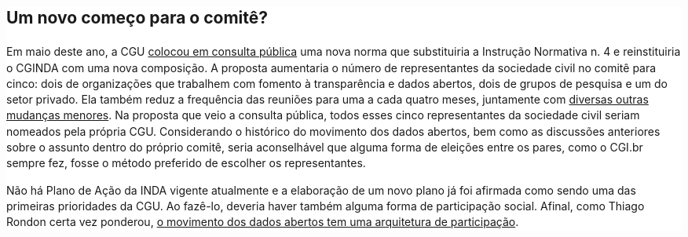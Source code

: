 ## Um novo começo para o comitê?

Em maio deste ano, a CGU
[colocou em consulta pública](https://www.gov.br/cgu/pt-br/governo-aberto/noticias/2020/5/consulta-publica-sobre-reestruturacao-da-infraestrutura-nacional-de-dados-abertos-esta-disponivel)
uma nova norma que substituiria a Instrução Normativa n. 4 e reinstituiria
o CGINDA com uma nova composição. A proposta aumentaria o número de
representantes da sociedade civil no comitê para cinco: dois de organizações
que trabalhem com fomento à transparência e dados abertos, dois de grupos
de pesquisa e um do setor privado. Ela também reduz a frequência das
reuniões para uma a cada quatro meses, juntamente com
[diversas outras mudanças menores](https://dadosabertos.social/t/consulta-publica-sobre-a-infraestrutura-nacional-de-dados-abertos/373).
Na proposta que veio a consulta pública, todos esses cinco representantes
da sociedade civil seriam nomeados pela própria CGU. Considerando o
histórico do movimento dos dados abertos, bem como as discussões anteriores
sobre o assunto dentro do próprio comitê, seria aconselhável que alguma
forma de eleições entre os pares, como o CGI.br sempre fez, fosse o método
preferido de escolher os representantes.

Não há Plano de Ação da INDA vigente atualmente e a elaboração de um novo
plano já foi afirmada como sendo uma das primeiras prioridades da CGU. Ao
fazê-lo, deveria haver também alguma forma de participação social. Afinal,
como Thiago Rondon certa vez ponderou,
[o movimento dos dados abertos tem uma arquitetura de participação](https://www.ok.org.br/noticia/o-movimento-de-dados-abertos-tem-uma-arquitetura-de-participacao/).
